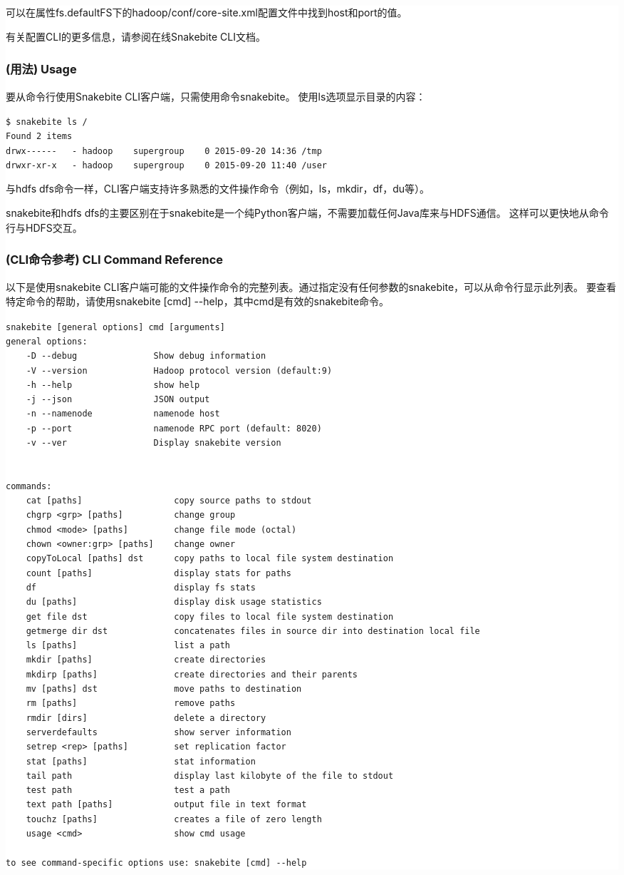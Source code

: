 可以在属性fs.defaultFS下的hadoop/conf/core-site.xml配置文件中找到host和port的值。

有关配置CLI的更多信息，请参阅在线Snakebite CLI文档。

### (用法) Usage

要从命令行使用Snakebite CLI客户端，只需使用命令snakebite。 使用ls选项显示目录的内容：

```
$ snakebite ls /
Found 2 items
drwx------   - hadoop    supergroup    0 2015-09-20 14:36 /tmp
drwxr-xr-x   - hadoop    supergroup    0 2015-09-20 11:40 /user
```

与hdfs dfs命令一样，CLI客户端支持许多熟悉的文件操作命令（例如，ls，mkdir，df，du等）。

snakebite和hdfs dfs的主要区别在于snakebite是一个纯Python客户端，不需要加载任何Java库来与HDFS通信。 这样可以更快地从命令行与HDFS交互。

### (CLI命令参考) CLI Command Reference

以下是使用snakebite CLI客户端可能的文件操作命令的完整列表。通过指定没有任何参数的snakebite，可以从命令行显示此列表。 要查看特定命令的帮助，请使用snakebite [cmd] --help，其中cmd是有效的snakebite命令。

```
snakebite [general options] cmd [arguments]
general options:  
    -D --debug               Show debug information  
    -V --version             Hadoop protocol version (default:9) 
    -h --help                show help  
    -j --json                JSON output  
    -n --namenode            namenode host  
    -p --port                namenode RPC port (default: 8020)  
    -v --ver                 Display snakebite version


commands:  
    cat [paths]                  copy source paths to stdout  
    chgrp <grp> [paths]          change group  
    chmod <mode> [paths]         change file mode (octal)  
    chown <owner:grp> [paths]    change owner  
    copyToLocal [paths] dst      copy paths to local file system destination  
    count [paths]                display stats for paths  
    df                           display fs stats  
    du [paths]                   display disk usage statistics  
    get file dst                 copy files to local file system destination  
    getmerge dir dst             concatenates files in source dir into destination local file  
    ls [paths]                   list a path  
    mkdir [paths]                create directories  
    mkdirp [paths]               create directories and their parents  
    mv [paths] dst               move paths to destination  
    rm [paths]                   remove paths  
    rmdir [dirs]                 delete a directory  
    serverdefaults               show server information  
    setrep <rep> [paths]         set replication factor  
    stat [paths]                 stat information  
    tail path                    display last kilobyte of the file to stdout  
    test path                    test a path  
    text path [paths]            output file in text format  
    touchz [paths]               creates a file of zero length 
    usage <cmd>                  show cmd usage

to see command-specific options use: snakebite [cmd] --help
```

